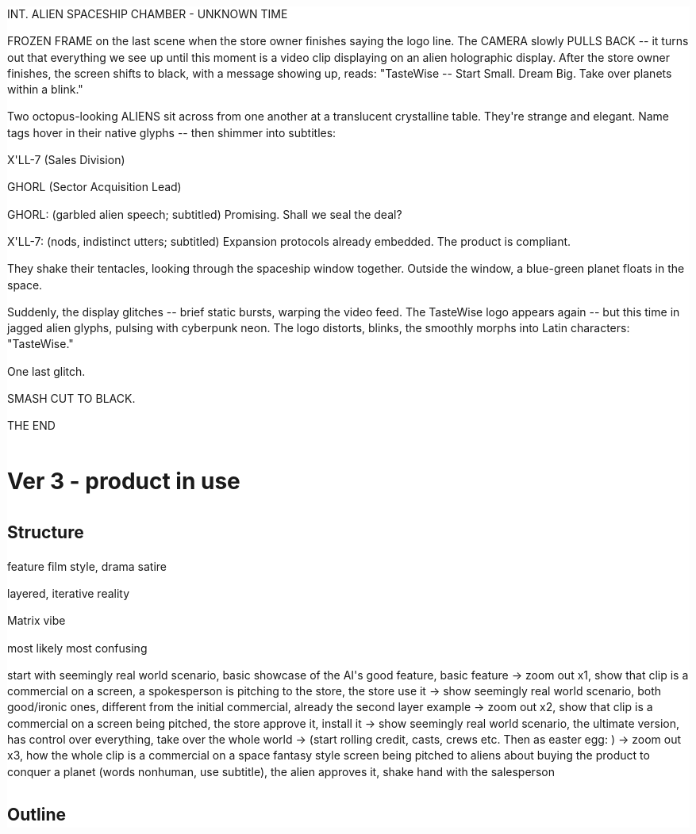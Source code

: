 INT. ALIEN SPACESHIP CHAMBER - UNKNOWN TIME

FROZEN FRAME on the last scene when the store owner finishes saying the logo line. The CAMERA slowly PULLS BACK -- it turns out that everything we see up until this moment is a video clip displaying on an alien holographic display. After the store owner finishes, the screen shifts to black, with a message showing up, reads: "TasteWise -- Start Small. Dream Big. Take over planets within a blink."

Two octopus-looking ALIENS sit across from one another at a translucent crystalline table. They're strange and elegant. Name tags hover in their native glyphs -- then shimmer into subtitles:

X'LL-7 (Sales Division)

GHORL (Sector Acquisition Lead)

GHORL: (garbled alien speech; subtitled) Promising. Shall we seal the deal?

X'LL-7: (nods, indistinct utters; subtitled) Expansion protocols already embedded. The product is compliant.

They shake their tentacles, looking through the spaceship window together. Outside the window, a blue-green planet floats in the space.

Suddenly, the display glitches -- brief static bursts, warping the video feed. The TasteWise logo appears again -- but this time in jagged alien glyphs, pulsing with cyberpunk neon. The logo distorts, blinks, the smoothly morphs into Latin characters: "TasteWise."

One last glitch.

SMASH CUT TO BLACK.

THE END

# Ver 3 - product in use

## Structure

feature film style, drama satire

layered, iterative reality

Matrix vibe

most likely most confusing

start with seemingly real world scenario, basic showcase of the AI's good feature, basic feature → zoom out x1, show that clip is a commercial on a screen, a spokesperson is pitching to the store, the store use it → show seemingly real world scenario, both good/ironic ones, different from the initial commercial, already the second layer example → zoom out x2, show that clip is a commercial on a screen being pitched, the store approve it, install it → show seemingly real world scenario, the ultimate version, has control over everything, take over the whole world → (start rolling credit, casts, crews etc. Then as easter egg: ) → zoom out x3, how the whole clip is a commercial on a space fantasy style screen being pitched to aliens about buying the product to conquer a planet (words nonhuman, use subtitle), the alien approves it, shake hand with the salesperson

## Outline
